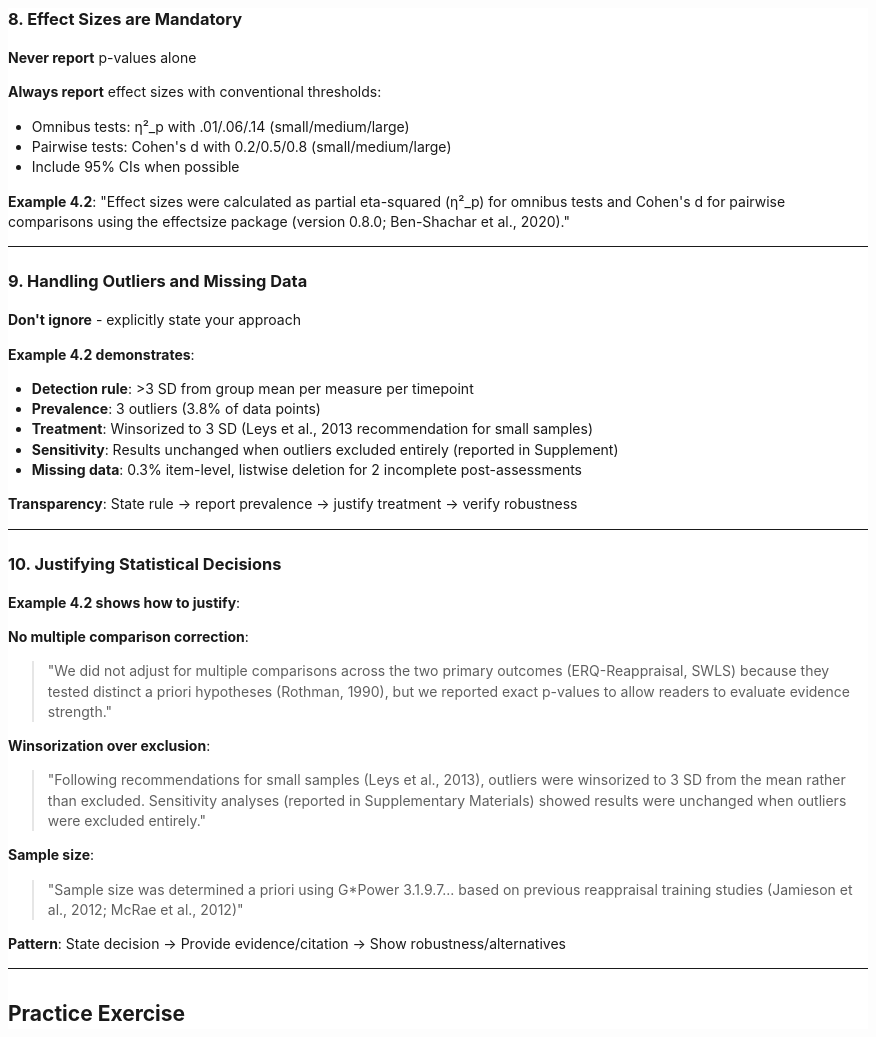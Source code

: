 ### 8. Effect Sizes are Mandatory

**Never report** p-values alone

**Always report** effect sizes with conventional thresholds:
- Omnibus tests: η²_p with .01/.06/.14 (small/medium/large)
- Pairwise tests: Cohen's d with 0.2/0.5/0.8 (small/medium/large)
- Include 95% CIs when possible

**Example 4.2**: "Effect sizes were calculated as partial eta-squared (η²_p) for omnibus tests and Cohen's d for pairwise comparisons using the effectsize package (version 0.8.0; Ben-Shachar et al., 2020)."

---

### 9. Handling Outliers and Missing Data

**Don't ignore** - explicitly state your approach

**Example 4.2 demonstrates**:
- **Detection rule**: >3 SD from group mean per measure per timepoint
- **Prevalence**: 3 outliers (3.8% of data points)
- **Treatment**: Winsorized to 3 SD (Leys et al., 2013 recommendation for small samples)
- **Sensitivity**: Results unchanged when outliers excluded entirely (reported in Supplement)
- **Missing data**: 0.3% item-level, listwise deletion for 2 incomplete post-assessments

**Transparency**: State rule → report prevalence → justify treatment → verify robustness

---

### 10. Justifying Statistical Decisions

**Example 4.2 shows how to justify**:

**No multiple comparison correction**:
> "We did not adjust for multiple comparisons across the two primary outcomes
> (ERQ-Reappraisal, SWLS) because they tested distinct a priori hypotheses
> (Rothman, 1990), but we reported exact p-values to allow readers to evaluate
> evidence strength."

**Winsorization over exclusion**:
> "Following recommendations for small samples (Leys et al., 2013), outliers were
> winsorized to 3 SD from the mean rather than excluded. Sensitivity analyses
> (reported in Supplementary Materials) showed results were unchanged when
> outliers were excluded entirely."

**Sample size**:
> "Sample size was determined a priori using G*Power 3.1.9.7... based on previous
> reappraisal training studies (Jamieson et al., 2012; McRae et al., 2012)"

**Pattern**: State decision → Provide evidence/citation → Show robustness/alternatives

---

## Practice Exercise
